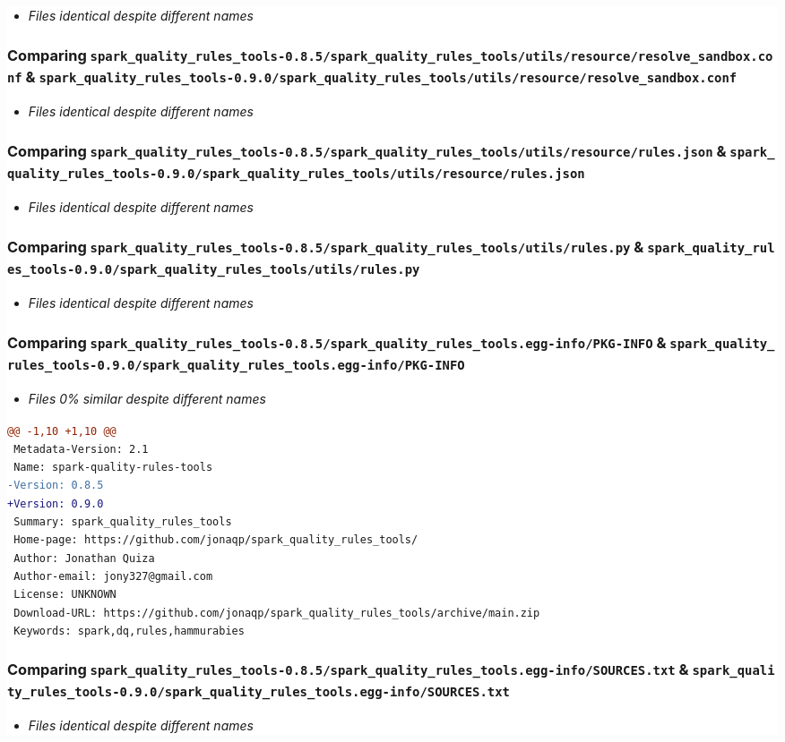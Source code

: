 * *Files identical despite different names*

### Comparing `spark_quality_rules_tools-0.8.5/spark_quality_rules_tools/utils/resource/resolve_sandbox.conf` & `spark_quality_rules_tools-0.9.0/spark_quality_rules_tools/utils/resource/resolve_sandbox.conf`

 * *Files identical despite different names*

### Comparing `spark_quality_rules_tools-0.8.5/spark_quality_rules_tools/utils/resource/rules.json` & `spark_quality_rules_tools-0.9.0/spark_quality_rules_tools/utils/resource/rules.json`

 * *Files identical despite different names*

### Comparing `spark_quality_rules_tools-0.8.5/spark_quality_rules_tools/utils/rules.py` & `spark_quality_rules_tools-0.9.0/spark_quality_rules_tools/utils/rules.py`

 * *Files identical despite different names*

### Comparing `spark_quality_rules_tools-0.8.5/spark_quality_rules_tools.egg-info/PKG-INFO` & `spark_quality_rules_tools-0.9.0/spark_quality_rules_tools.egg-info/PKG-INFO`

 * *Files 0% similar despite different names*

```diff
@@ -1,10 +1,10 @@
 Metadata-Version: 2.1
 Name: spark-quality-rules-tools
-Version: 0.8.5
+Version: 0.9.0
 Summary: spark_quality_rules_tools
 Home-page: https://github.com/jonaqp/spark_quality_rules_tools/
 Author: Jonathan Quiza
 Author-email: jony327@gmail.com
 License: UNKNOWN
 Download-URL: https://github.com/jonaqp/spark_quality_rules_tools/archive/main.zip
 Keywords: spark,dq,rules,hammurabies
```

### Comparing `spark_quality_rules_tools-0.8.5/spark_quality_rules_tools.egg-info/SOURCES.txt` & `spark_quality_rules_tools-0.9.0/spark_quality_rules_tools.egg-info/SOURCES.txt`

 * *Files identical despite different names*

